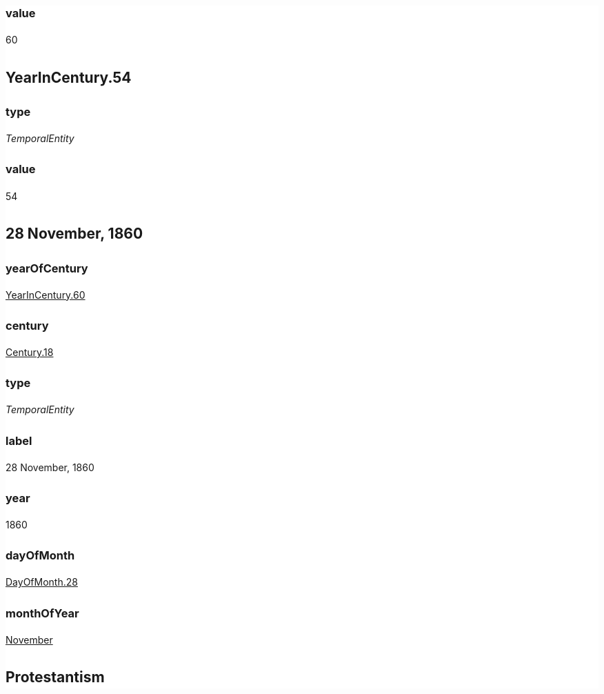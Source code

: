 ### value


60

## YearInCentury.54

### type


*TemporalEntity*

### value


54

## 28 November, 1860

### yearOfCentury


[YearInCentury.60](#YearInCentury.60)

### century


[Century.18](#Century.18)

### type


*TemporalEntity*

### label


28 November, 1860

### year


1860

### dayOfMonth


[DayOfMonth.28](#DayOfMonth.28)

### monthOfYear


[November](#November)

## Protestantism
